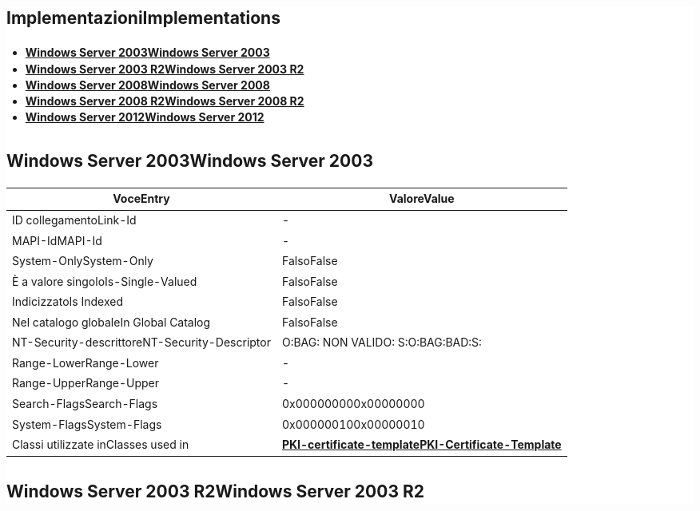 

## <a name="implementations"></a><span data-ttu-id="84d06-124">Implementazioni</span><span class="sxs-lookup"><span data-stu-id="84d06-124">Implementations</span></span>

-   [<span data-ttu-id="84d06-125">**Windows Server 2003**</span><span class="sxs-lookup"><span data-stu-id="84d06-125">**Windows Server 2003**</span></span>](#windows-server-2003)
-   [<span data-ttu-id="84d06-126">**Windows Server 2003 R2**</span><span class="sxs-lookup"><span data-stu-id="84d06-126">**Windows Server 2003 R2**</span></span>](#windows-server-2003-r2)
-   [<span data-ttu-id="84d06-127">**Windows Server 2008**</span><span class="sxs-lookup"><span data-stu-id="84d06-127">**Windows Server 2008**</span></span>](#windows-server-2008)
-   [<span data-ttu-id="84d06-128">**Windows Server 2008 R2**</span><span class="sxs-lookup"><span data-stu-id="84d06-128">**Windows Server 2008 R2**</span></span>](#windows-server-2008-r2)
-   [<span data-ttu-id="84d06-129">**Windows Server 2012**</span><span class="sxs-lookup"><span data-stu-id="84d06-129">**Windows Server 2012**</span></span>](#windows-server-2012)

## <a name="windows-server-2003"></a><span data-ttu-id="84d06-130">Windows Server 2003</span><span class="sxs-lookup"><span data-stu-id="84d06-130">Windows Server 2003</span></span>



| <span data-ttu-id="84d06-131">Voce</span><span class="sxs-lookup"><span data-stu-id="84d06-131">Entry</span></span> | <span data-ttu-id="84d06-132">Valore</span><span class="sxs-lookup"><span data-stu-id="84d06-132">Value</span></span> |
|------------------------|-------------------------------------------------------------------------|
| <span data-ttu-id="84d06-133">ID collegamento</span><span class="sxs-lookup"><span data-stu-id="84d06-133">Link-Id</span></span>                | \-                                                                      |
| <span data-ttu-id="84d06-134">MAPI-Id</span><span class="sxs-lookup"><span data-stu-id="84d06-134">MAPI-Id</span></span>                | \-                                                                      |
| <span data-ttu-id="84d06-135">System-Only</span><span class="sxs-lookup"><span data-stu-id="84d06-135">System-Only</span></span>            | <span data-ttu-id="84d06-136">Falso</span><span class="sxs-lookup"><span data-stu-id="84d06-136">False</span></span>                                                                   |
| <span data-ttu-id="84d06-137">È a valore singolo</span><span class="sxs-lookup"><span data-stu-id="84d06-137">Is-Single-Valued</span></span>       | <span data-ttu-id="84d06-138">Falso</span><span class="sxs-lookup"><span data-stu-id="84d06-138">False</span></span>                                                                   |
| <span data-ttu-id="84d06-139">Indicizzato</span><span class="sxs-lookup"><span data-stu-id="84d06-139">Is Indexed</span></span>             | <span data-ttu-id="84d06-140">Falso</span><span class="sxs-lookup"><span data-stu-id="84d06-140">False</span></span>                                                                   |
| <span data-ttu-id="84d06-141">Nel catalogo globale</span><span class="sxs-lookup"><span data-stu-id="84d06-141">In Global Catalog</span></span>      | <span data-ttu-id="84d06-142">Falso</span><span class="sxs-lookup"><span data-stu-id="84d06-142">False</span></span>                                                                   |
| <span data-ttu-id="84d06-143">NT-Security-descrittore</span><span class="sxs-lookup"><span data-stu-id="84d06-143">NT-Security-Descriptor</span></span> | <span data-ttu-id="84d06-144">O:BAG: NON VALIDO: S:</span><span class="sxs-lookup"><span data-stu-id="84d06-144">O:BAG:BAD:S:</span></span>                                                            |
| <span data-ttu-id="84d06-145">Range-Lower</span><span class="sxs-lookup"><span data-stu-id="84d06-145">Range-Lower</span></span>            | \-                                                                      |
| <span data-ttu-id="84d06-146">Range-Upper</span><span class="sxs-lookup"><span data-stu-id="84d06-146">Range-Upper</span></span>            | \-                                                                      |
| <span data-ttu-id="84d06-147">Search-Flags</span><span class="sxs-lookup"><span data-stu-id="84d06-147">Search-Flags</span></span>           | <span data-ttu-id="84d06-148">0x00000000</span><span class="sxs-lookup"><span data-stu-id="84d06-148">0x00000000</span></span>                                                              |
| <span data-ttu-id="84d06-149">System-Flags</span><span class="sxs-lookup"><span data-stu-id="84d06-149">System-Flags</span></span>           | <span data-ttu-id="84d06-150">0x00000010</span><span class="sxs-lookup"><span data-stu-id="84d06-150">0x00000010</span></span>                                                              |
| <span data-ttu-id="84d06-151">Classi utilizzate in</span><span class="sxs-lookup"><span data-stu-id="84d06-151">Classes used in</span></span>        | [<span data-ttu-id="84d06-152">**PKI-certificate-template**</span><span class="sxs-lookup"><span data-stu-id="84d06-152">**PKI-Certificate-Template**</span></span>](c-pkicertificatetemplate.md)<br/> |



## <a name="windows-server-2003-r2"></a><span data-ttu-id="84d06-153">Windows Server 2003 R2</span><span class="sxs-lookup"><span data-stu-id="84d06-153">Windows Server 2003 R2</span></span>
